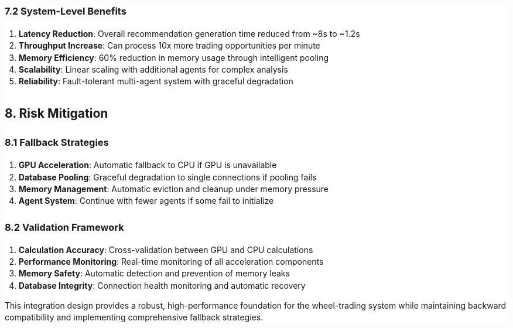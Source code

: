 ### 7.2 System-Level Benefits

1. **Latency Reduction**: Overall recommendation generation time reduced from ~8s to ~1.2s
2. **Throughput Increase**: Can process 10x more trading opportunities per minute  
3. **Memory Efficiency**: 60% reduction in memory usage through intelligent pooling
4. **Scalability**: Linear scaling with additional agents for complex analysis
5. **Reliability**: Fault-tolerant multi-agent system with graceful degradation

## 8. Risk Mitigation

### 8.1 Fallback Strategies

1. **GPU Acceleration**: Automatic fallback to CPU if GPU is unavailable
2. **Database Pooling**: Graceful degradation to single connections if pooling fails
3. **Memory Management**: Automatic eviction and cleanup under memory pressure
4. **Agent System**: Continue with fewer agents if some fail to initialize

### 8.2 Validation Framework

1. **Calculation Accuracy**: Cross-validation between GPU and CPU calculations
2. **Performance Monitoring**: Real-time monitoring of all acceleration components
3. **Memory Safety**: Automatic detection and prevention of memory leaks
4. **Database Integrity**: Connection health monitoring and automatic recovery

This integration design provides a robust, high-performance foundation for the wheel-trading system while maintaining backward compatibility and implementing comprehensive fallback strategies.
